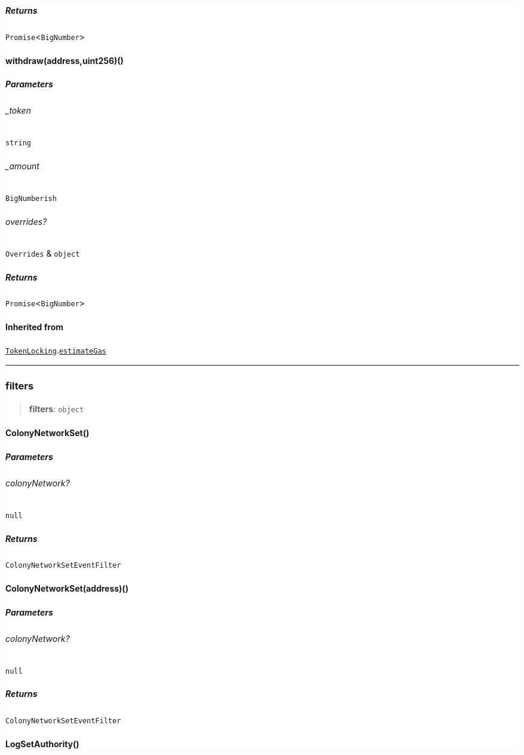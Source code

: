 ##### Returns

`Promise`\<`BigNumber`\>

#### withdraw(address,uint256)()

##### Parameters

###### \_token

`string`

###### \_amount

`BigNumberish`

###### overrides?

`Overrides` & `object`

##### Returns

`Promise`\<`BigNumber`\>

#### Inherited from

[`TokenLocking`](TokenLocking.md).[`estimateGas`](TokenLocking.md#estimategas)

***

### filters

> **filters**: `object`

#### ColonyNetworkSet()

##### Parameters

###### colonyNetwork?

`null`

##### Returns

`ColonyNetworkSetEventFilter`

#### ColonyNetworkSet(address)()

##### Parameters

###### colonyNetwork?

`null`

##### Returns

`ColonyNetworkSetEventFilter`

#### LogSetAuthority()
